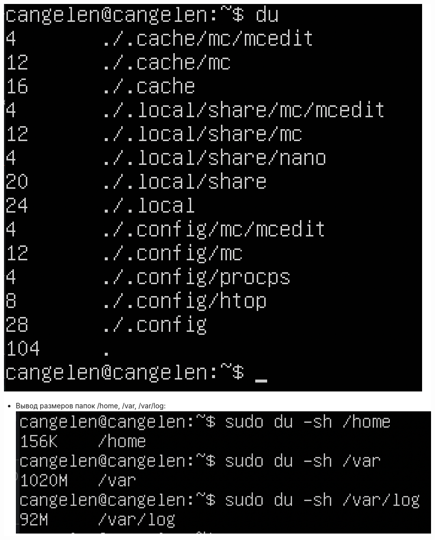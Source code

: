 ![task_12_1](screenshots/task_12_1.png)

- Вывод размеров папок /home, /var, /var/log:
![task_12_2](screenshots/task_12_2.png)
